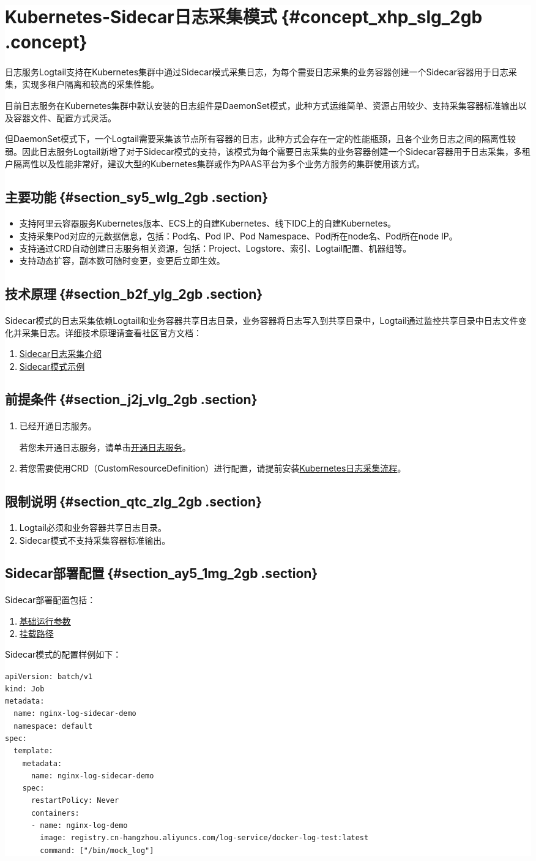 # Kubernetes-Sidecar日志采集模式 {#concept_xhp_slg_2gb .concept}

日志服务Logtail支持在Kubernetes集群中通过Sidecar模式采集日志，为每个需要日志采集的业务容器创建一个Sidecar容器用于日志采集，实现多租户隔离和较高的采集性能。

目前日志服务在Kubernetes集群中默认安装的日志组件是DaemonSet模式，此种方式运维简单、资源占用较少、支持采集容器标准输出以及容器文件、配置方式灵活。

但DaemonSet模式下，一个Logtail需要采集该节点所有容器的日志，此种方式会存在一定的性能瓶颈，且各个业务日志之间的隔离性较弱。因此日志服务Logtail新增了对于Sidecar模式的支持，该模式为每个需要日志采集的业务容器创建一个Sidecar容器用于日志采集，多租户隔离性以及性能非常好，建议大型的Kubernetes集群或作为PAAS平台为多个业务方服务的集群使用该方式。

## 主要功能 {#section_sy5_wlg_2gb .section}

-   支持阿里云容器服务Kubernetes版本、ECS上的自建Kubernetes、线下IDC上的自建Kubernetes。
-   支持采集Pod对应的元数据信息，包括：Pod名、Pod IP、Pod Namespace、Pod所在node名、Pod所在node IP。
-   支持通过CRD自动创建日志服务相关资源，包括：Project、Logstore、索引、Logtail配置、机器组等。
-   支持动态扩容，副本数可随时变更，变更后立即生效。

## 技术原理 {#section_b2f_ylg_2gb .section}

Sidecar模式的日志采集依赖Logtail和业务容器共享日志目录，业务容器将日志写入到共享目录中，Logtail通过监控共享目录中日志文件变化并采集日志。详细技术原理请查看社区官方文档：

1.  [Sidecar日志采集介绍](https://kubernetes.io/docs/concepts/cluster-administration/logging/#sidecar-container-with-a-logging-agent)
2.  [Sidecar模式示例](https://kubernetes.io/docs/concepts/workloads/pods/pod-overview/#how-pods-manage-multiple-containers)

## 前提条件 {#section_j2j_vlg_2gb .section}

1.  已经开通日志服务。

    若您未开通日志服务，请单击[开通日志服务](https://sls.console.aliyun.com/)。

2.  若您需要使用CRD（CustomResourceDefinition）进行配置，请提前安装[Kubernetes日志采集流程](cn.zh-CN/用户指南/Logtail采集/容器日志采集/Kubernetes日志采集流程.md)。

## 限制说明 {#section_qtc_zlg_2gb .section}

1.  Logtail必须和业务容器共享日志目录。
2.  Sidecar模式不支持采集容器标准输出。

## Sidecar部署配置 {#section_ay5_1mg_2gb .section}

Sidecar部署配置包括：

1.  [基础运行参数](#)
2.  [挂载路径](#)

Sidecar模式的配置样例如下：

``` {#codeblock_01z_xzw_b5z}
apiVersion: batch/v1
kind: Job
metadata:
  name: nginx-log-sidecar-demo
  namespace: default
spec:
  template:
    metadata:
      name: nginx-log-sidecar-demo
    spec:
      restartPolicy: Never
      containers:
      - name: nginx-log-demo
        image: registry.cn-hangzhou.aliyuncs.com/log-service/docker-log-test:latest
        command: ["/bin/mock_log"]
```